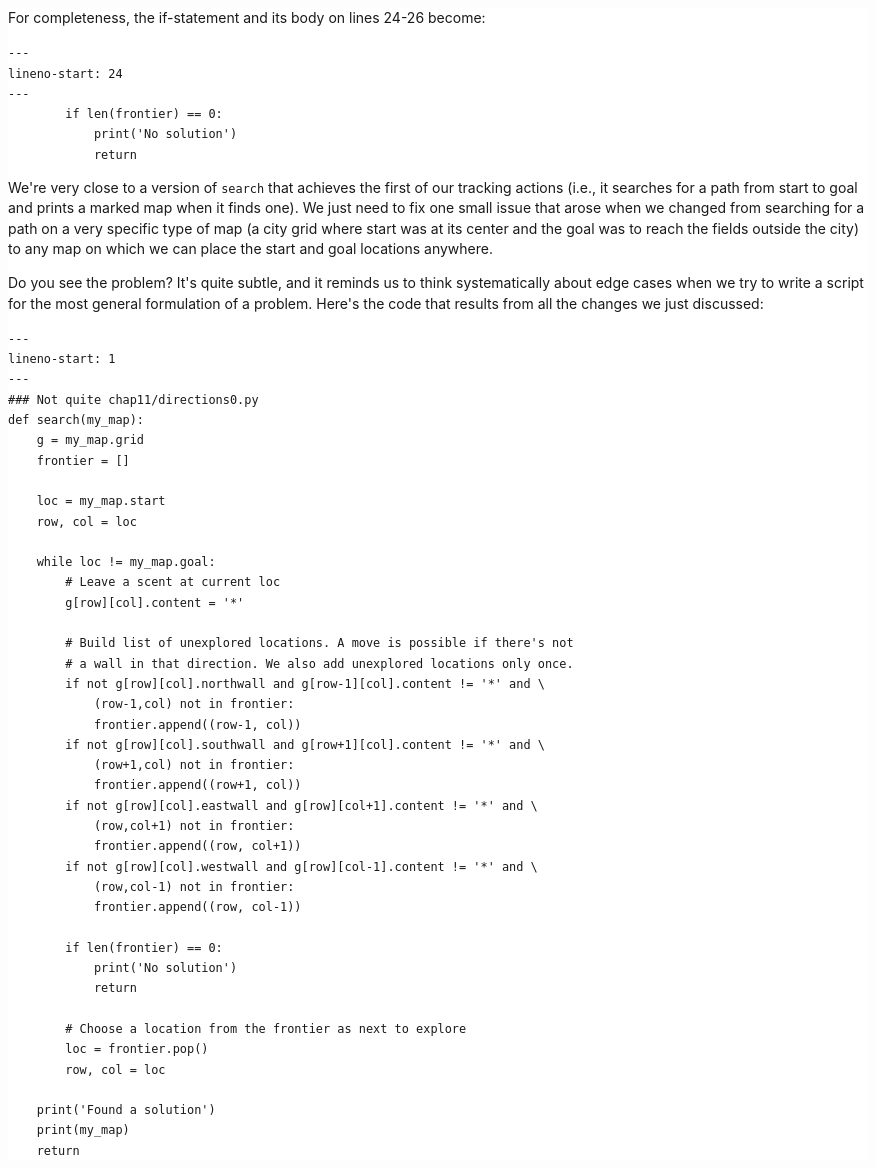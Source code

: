 For completeness, the if-statement and its body on lines 24-26 become:

```{code-block} python
---
lineno-start: 24
---
        if len(frontier) == 0:
            print('No solution')
            return
```

We're very close to a version of `search` that achieves the first of our tracking actions (i.e., it searches for a path from start to goal and prints a marked map when it finds one). We just need to fix one small issue that arose when we changed from searching for a path on a very specific type of map (a city grid where start was at its center and the goal was to reach the fields outside the city) to any map on which we can place the start and goal locations anywhere.

Do you see the problem? It's quite subtle, and it reminds us to think systematically about edge cases when we try to write a script for the most general formulation of a problem. Here's the code that results from all the changes we just discussed:

```{code-block} python
---
lineno-start: 1
---
### Not quite chap11/directions0.py
def search(my_map):
    g = my_map.grid
    frontier = []

    loc = my_map.start
    row, col = loc

    while loc != my_map.goal:
        # Leave a scent at current loc
        g[row][col].content = '*'

        # Build list of unexplored locations. A move is possible if there's not
        # a wall in that direction. We also add unexplored locations only once.
        if not g[row][col].northwall and g[row-1][col].content != '*' and \
            (row-1,col) not in frontier:
            frontier.append((row-1, col))
        if not g[row][col].southwall and g[row+1][col].content != '*' and \
            (row+1,col) not in frontier:
            frontier.append((row+1, col))
        if not g[row][col].eastwall and g[row][col+1].content != '*' and \
            (row,col+1) not in frontier:
            frontier.append((row, col+1))
        if not g[row][col].westwall and g[row][col-1].content != '*' and \
            (row,col-1) not in frontier:
            frontier.append((row, col-1))

        if len(frontier) == 0:
            print('No solution')
            return

        # Choose a location from the frontier as next to explore
        loc = frontier.pop()
        row, col = loc

    print('Found a solution')
    print(my_map)
    return
```
